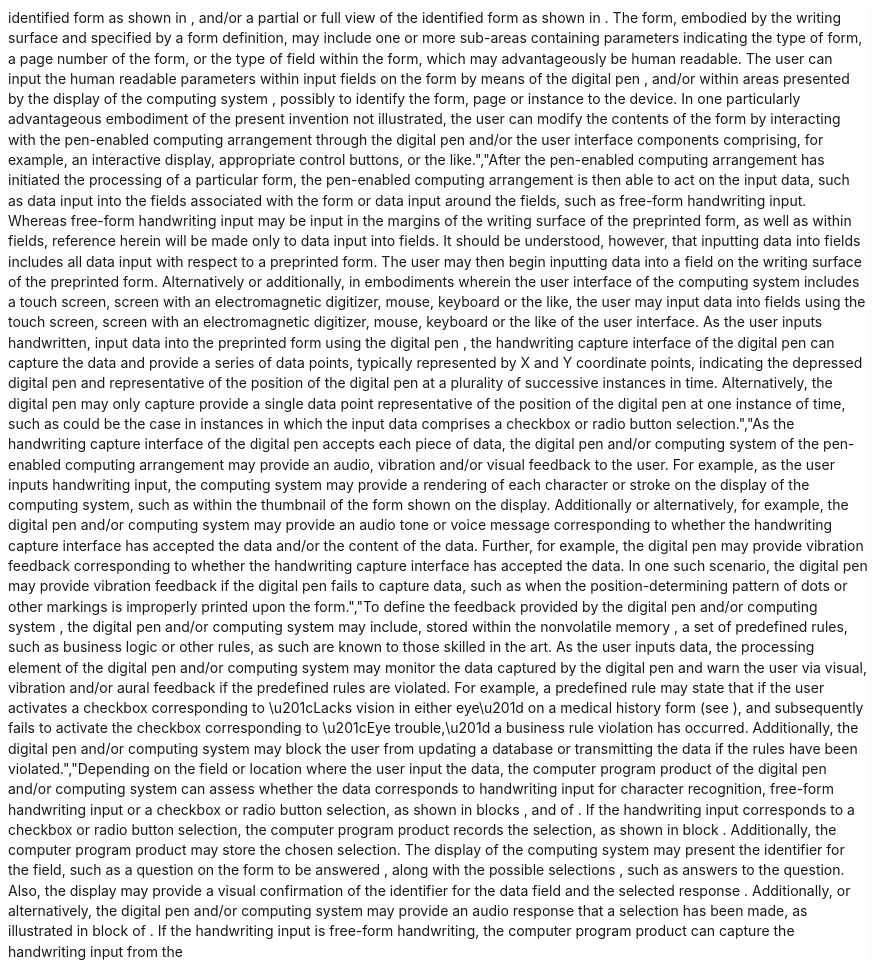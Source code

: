 identified form as shown in , and\/or a partial or full view  of the identified form as shown in . The form, embodied by the writing surface  and specified by a form definition, may include one or more sub-areas containing parameters indicating the type of form, a page number of the form, or the type of field within the form, which may advantageously be human readable. The user can input the human readable parameters within input fields on the form by means of the digital pen , and\/or within areas presented by the display  of the computing system , possibly to identify the form, page or instance to the device. In one particularly advantageous embodiment of the present invention not illustrated, the user can modify the contents of the form by interacting with the pen-enabled computing arrangement through the digital pen and\/or the user interface components comprising, for example, an interactive display, appropriate control buttons, or the like.","After the pen-enabled computing arrangement  has initiated the processing of a particular form, the pen-enabled computing arrangement is then able to act on the input data, such as data input into the fields associated with the form or data input around the fields, such as free-form handwriting input. Whereas free-form handwriting input may be input in the margins of the writing surface  of the preprinted form, as well as within fields, reference herein will be made only to data input into fields. It should be understood, however, that inputting data into fields includes all data input with respect to a preprinted form. The user may then begin inputting data into a field on the writing surface of the preprinted form. Alternatively or additionally, in embodiments wherein the user interface of the computing system  includes a touch screen, screen with an electromagnetic digitizer, mouse, keyboard or the like, the user may input data into fields using the touch screen, screen with an electromagnetic digitizer, mouse, keyboard or the like of the user interface. As the user inputs handwritten, input data into the preprinted form using the digital pen , the handwriting capture interface  of the digital pen can capture the data and provide a series of data points, typically represented by X and Y coordinate points, indicating the depressed digital pen and representative of the position of the digital pen at a plurality of successive instances in time. Alternatively, the digital pen may only capture provide a single data point representative of the position of the digital pen at one instance of time, such as could be the case in instances in which the input data comprises a checkbox or radio button selection.","As the handwriting capture interface  of the digital pen  accepts each piece of data, the digital pen and\/or computing system  of the pen-enabled computing arrangement  may provide an audio, vibration and\/or visual feedback to the user. For example, as the user inputs handwriting input, the computing system may provide a rendering of each character  or stroke  on the display  of the computing system, such as within the thumbnail  of the form shown on the display. Additionally or alternatively, for example, the digital pen and\/or computing system may provide an audio tone or voice message corresponding to whether the handwriting capture interface has accepted the data and\/or the content of the data. Further, for example, the digital pen may provide vibration feedback corresponding to whether the handwriting capture interface has accepted the data. In one such scenario, the digital pen may provide vibration feedback if the digital pen fails to capture data, such as when the position-determining pattern  of dots or other markings is improperly printed upon the form.","To define the feedback provided by the digital pen  and\/or computing system , the digital pen and\/or computing system may include, stored within the nonvolatile memory , a set of predefined rules, such as business logic or other rules, as such are known to those skilled in the art. As the user inputs data, the processing element  of the digital pen and\/or computing system may monitor the data captured by the digital pen and warn the user via visual, vibration and\/or aural feedback if the predefined rules are violated. For example, a predefined rule may state that if the user activates a checkbox corresponding to \u201cLacks vision in either eye\u201d on a medical history form (see ), and subsequently fails to activate the checkbox corresponding to \u201cEye trouble,\u201d a business rule violation has occurred. Additionally, the digital pen and\/or computing system may block the user from updating a database or transmitting the data if the rules have been violated.","Depending on the field or location where the user input the data, the computer program product  of the digital pen  and\/or computing system  can assess whether the data corresponds to handwriting input for character recognition, free-form handwriting input or a checkbox or radio button selection, as shown in blocks ,  and  of . If the handwriting input corresponds to a checkbox or radio button selection, the computer program product records the selection, as shown in block . Additionally, the computer program product may store the chosen selection. The display  of the computing system may present the identifier for the field, such as a question on the form to be answered , along with the possible selections , such as answers to the question. Also, the display may provide a visual confirmation of the identifier for the data field and the selected response . Additionally, or alternatively, the digital pen and\/or computing system may provide an audio response that a selection has been made, as illustrated in block  of . If the handwriting input is free-form handwriting, the computer program product can capture the handwriting input from the